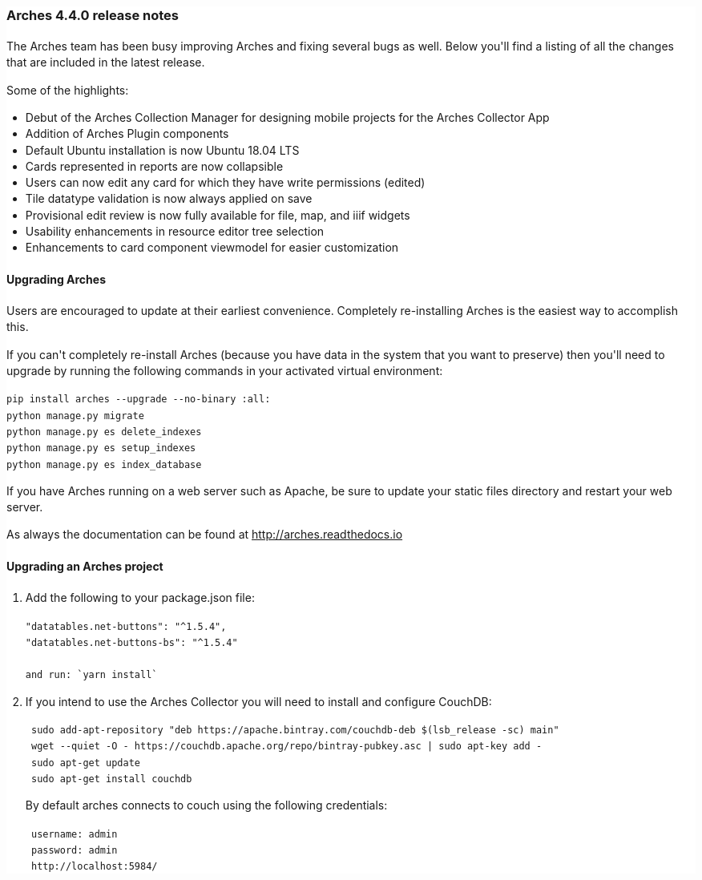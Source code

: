 ### Arches 4.4.0 release notes

The Arches team has been busy improving Arches and fixing several bugs as well.
Below you'll find a listing of all the changes that are included in the latest release.

Some of the highlights:

- Debut of the Arches Collection Manager for designing mobile projects for the Arches Collector App
- Addition of Arches Plugin components
- Default Ubuntu installation is now Ubuntu 18.04 LTS
- Cards represented in reports are now collapsible
- Users can now edit any card for which they have write permissions (edited)
- Tile datatype validation is now always applied on save
- Provisional edit review is now fully available for file, map, and iiif widgets
- Usability enhancements in resource editor tree selection
- Enhancements to card component viewmodel for easier customization

#### Upgrading Arches

Users are encouraged to update at their earliest convenience.  Completely re-installing Arches is the easiest way to accomplish this.

If you can't completely re-install Arches (because you have data in the system that you want to preserve) then you'll need to upgrade by running the following commands in your activated virtual environment:

```
pip install arches --upgrade --no-binary :all:
python manage.py migrate
python manage.py es delete_indexes
python manage.py es setup_indexes
python manage.py es index_database
```

If you have Arches running on a web server such as Apache, be sure to update your static files directory and restart your web server.

As always the documentation can be found at <http://arches.readthedocs.io>

#### Upgrading an Arches project

1.  Add the following to your package.json file:

        "datatables.net-buttons": "^1.5.4",
        "datatables.net-buttons-bs": "^1.5.4"

        and run: `yarn install`

2. If you intend to use the Arches Collector you will need to install and configure CouchDB:

        sudo add-apt-repository "deb https://apache.bintray.com/couchdb-deb $(lsb_release -sc) main"
        wget --quiet -O - https://couchdb.apache.org/repo/bintray-pubkey.asc | sudo apt-key add -
        sudo apt-get update
        sudo apt-get install couchdb

    By default arches connects to couch using the following credentials:

    	username: admin
    	password: admin
    	http://localhost:5984/

